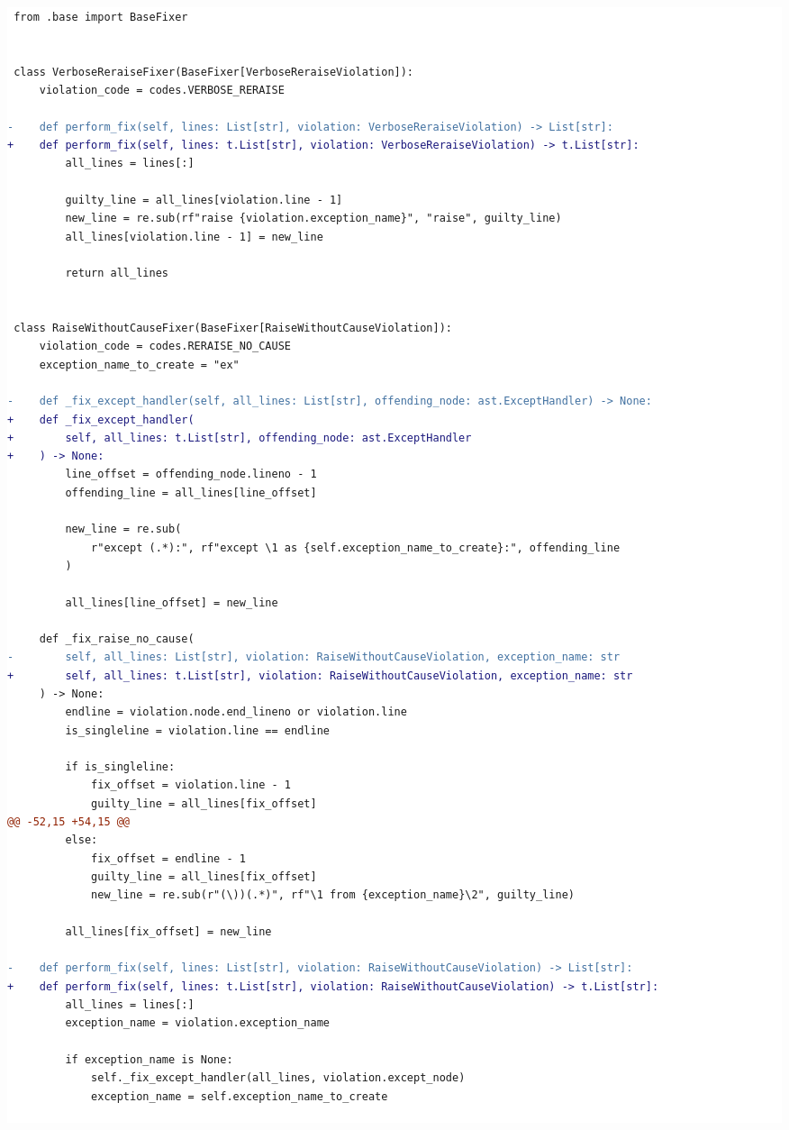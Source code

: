 ```diff
 from .base import BaseFixer
 
 
 class VerboseReraiseFixer(BaseFixer[VerboseReraiseViolation]):
     violation_code = codes.VERBOSE_RERAISE
 
-    def perform_fix(self, lines: List[str], violation: VerboseReraiseViolation) -> List[str]:
+    def perform_fix(self, lines: t.List[str], violation: VerboseReraiseViolation) -> t.List[str]:
         all_lines = lines[:]
 
         guilty_line = all_lines[violation.line - 1]
         new_line = re.sub(rf"raise {violation.exception_name}", "raise", guilty_line)
         all_lines[violation.line - 1] = new_line
 
         return all_lines
 
 
 class RaiseWithoutCauseFixer(BaseFixer[RaiseWithoutCauseViolation]):
     violation_code = codes.RERAISE_NO_CAUSE
     exception_name_to_create = "ex"
 
-    def _fix_except_handler(self, all_lines: List[str], offending_node: ast.ExceptHandler) -> None:
+    def _fix_except_handler(
+        self, all_lines: t.List[str], offending_node: ast.ExceptHandler
+    ) -> None:
         line_offset = offending_node.lineno - 1
         offending_line = all_lines[line_offset]
 
         new_line = re.sub(
             r"except (.*):", rf"except \1 as {self.exception_name_to_create}:", offending_line
         )
 
         all_lines[line_offset] = new_line
 
     def _fix_raise_no_cause(
-        self, all_lines: List[str], violation: RaiseWithoutCauseViolation, exception_name: str
+        self, all_lines: t.List[str], violation: RaiseWithoutCauseViolation, exception_name: str
     ) -> None:
         endline = violation.node.end_lineno or violation.line
         is_singleline = violation.line == endline
 
         if is_singleline:
             fix_offset = violation.line - 1
             guilty_line = all_lines[fix_offset]
@@ -52,15 +54,15 @@
         else:
             fix_offset = endline - 1
             guilty_line = all_lines[fix_offset]
             new_line = re.sub(r"(\))(.*)", rf"\1 from {exception_name}\2", guilty_line)
 
         all_lines[fix_offset] = new_line
 
-    def perform_fix(self, lines: List[str], violation: RaiseWithoutCauseViolation) -> List[str]:
+    def perform_fix(self, lines: t.List[str], violation: RaiseWithoutCauseViolation) -> t.List[str]:
         all_lines = lines[:]
         exception_name = violation.exception_name
 
         if exception_name is None:
             self._fix_except_handler(all_lines, violation.except_node)
             exception_name = self.exception_name_to_create
 
```